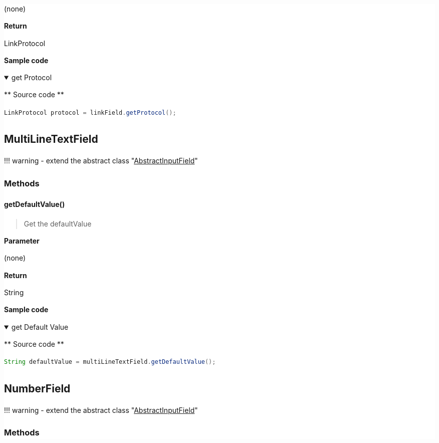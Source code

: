 (none)

**Return**

LinkProtocol

**Sample code**

<details class="tab-container" open>
<Summary>get Protocol</Summary>

** Source code **

```java
LinkProtocol protocol = linkField.getProtocol();
```

</details>

## MultiLineTextField


!!! warning
    - extend the abstract class  "[AbstractInputField](#abstractinputfield)"

### Methods

#### getDefaultValue()

> Get the defaultValue

**Parameter**

(none)

**Return**

String

**Sample code**

<details class="tab-container" open>
<Summary>get Default Value</Summary>

** Source code **

```java
String defaultValue = multiLineTextField.getDefaultValue();
```

</details>

## NumberField


!!! warning
    - extend the abstract class  "[AbstractInputField](#abstractinputfield)"

### Methods
